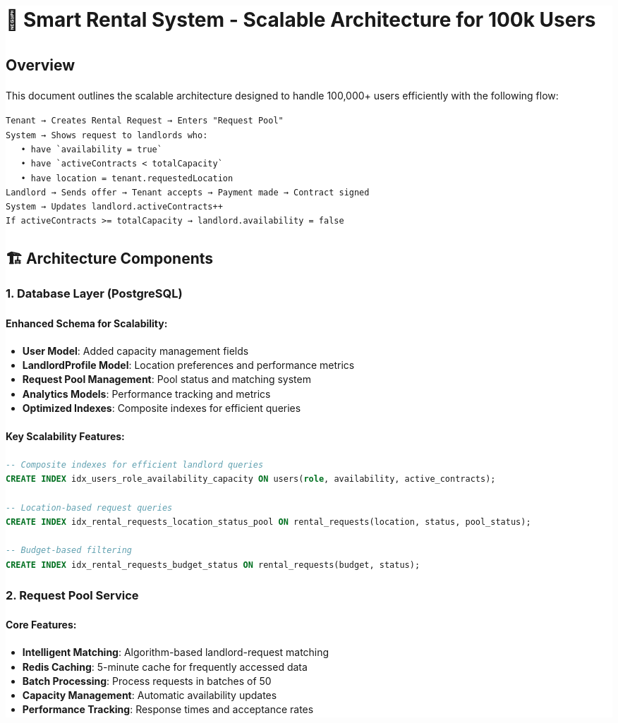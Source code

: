 # 🚀 Smart Rental System - Scalable Architecture for 100k Users

## Overview

This document outlines the scalable architecture designed to handle 100,000+ users efficiently with the following flow:

```
Tenant → Creates Rental Request → Enters "Request Pool"
System → Shows request to landlords who:
   • have `availability = true`
   • have `activeContracts < totalCapacity`
   • have location = tenant.requestedLocation
Landlord → Sends offer → Tenant accepts → Payment made → Contract signed
System → Updates landlord.activeContracts++
If activeContracts >= totalCapacity → landlord.availability = false
```

## 🏗️ Architecture Components

### 1. Database Layer (PostgreSQL)

#### Enhanced Schema for Scalability:
- **User Model**: Added capacity management fields
- **LandlordProfile Model**: Location preferences and performance metrics
- **Request Pool Management**: Pool status and matching system
- **Analytics Models**: Performance tracking and metrics
- **Optimized Indexes**: Composite indexes for efficient queries

#### Key Scalability Features:
```sql
-- Composite indexes for efficient landlord queries
CREATE INDEX idx_users_role_availability_capacity ON users(role, availability, active_contracts);

-- Location-based request queries
CREATE INDEX idx_rental_requests_location_status_pool ON rental_requests(location, status, pool_status);

-- Budget-based filtering
CREATE INDEX idx_rental_requests_budget_status ON rental_requests(budget, status);
```

### 2. Request Pool Service

#### Core Features:
- **Intelligent Matching**: Algorithm-based landlord-request matching
- **Redis Caching**: 5-minute cache for frequently accessed data
- **Batch Processing**: Process requests in batches of 50
- **Capacity Management**: Automatic availability updates
- **Performance Tracking**: Response times and acceptance rates
